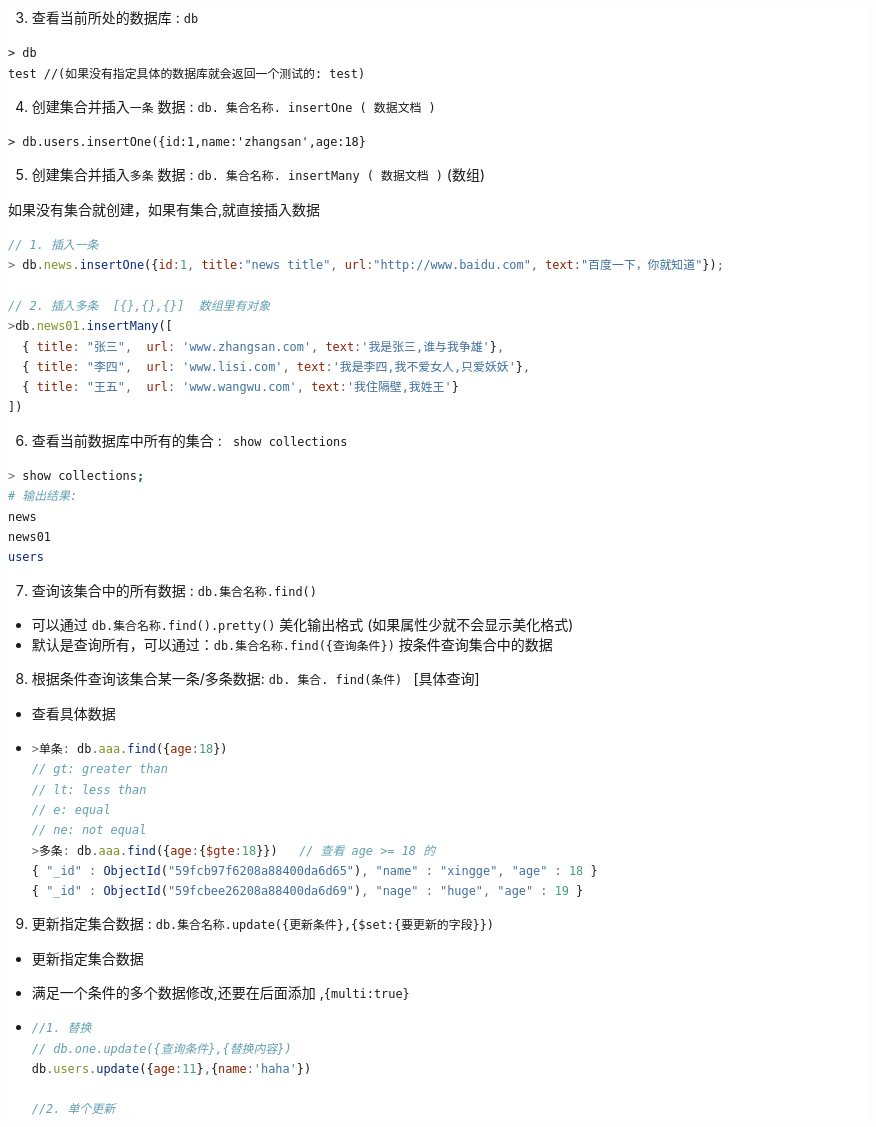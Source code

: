 3.  查看当前所处的数据库 : `db`

```
> db
test //(如果没有指定具体的数据库就会返回一个测试的: test)
```

4. 创建集合并插入`一条` 数据 : `db. 集合名称. insertOne ( 数据文档 )`

```
> db.users.insertOne({id:1,name:'zhangsan',age:18}
```

5. 创建集合并插入`多条` 数据 : `db. 集合名称. insertMany ( 数据文档 )`  (数组)

如果没有集合就创建，如果有集合,就直接插入数据

```js
// 1. 插入一条
> db.news.insertOne({id:1, title:"news title", url:"http://www.baidu.com", text:"百度一下，你就知道"});

// 2. 插入多条  [{},{},{}]  数组里有对象
>db.news01.insertMany([
  { title: "张三",  url: 'www.zhangsan.com', text:'我是张三,谁与我争雄'},
  { title: "李四",  url: 'www.lisi.com', text:'我是李四,我不爱女人,只爱妖妖'},
  { title: "王五",  url: 'www.wangwu.com', text:'我住隔壁,我姓王'}
])
```

6. 查看当前数据库中所有的集合 : ` show collections`

```bash
> show collections;
# 输出结果:
news
news01
users
```

7. 查询该集合中的所有数据 :  `db.集合名称.find()`   

- 可以通过 `db.集合名称.find().pretty()` 美化输出格式    (如果属性少就不会显示美化格式)
- 默认是查询所有，可以通过：`db.集合名称.find({查询条件})` 按条件查询集合中的数据

8. 根据条件查询该集合某一条/多条数据:  `db. 集合. find(条件) `   [具体查询]

- 查看具体数据

- ```js
  >单条: db.aaa.find({age:18}) 
  // gt: greater than
  // lt: less than 
  // e: equal 
  // ne: not equal
  >多条: db.aaa.find({age:{$gte:18}})   // 查看 age >= 18 的
  { "_id" : ObjectId("59fcb97f6208a88400da6d65"), "name" : "xingge", "age" : 18 }
  { "_id" : ObjectId("59fcbee26208a88400da6d69"), "nage" : "huge", "age" : 19 }
  ```

9. 更新指定集合数据 : `db.集合名称.update({更新条件},{$set:{要更新的字段}})`

- 更新指定集合数据

- 满足一个条件的多个数据修改,还要在后面添加 ,`{multi:true}`

- ```js
  //1. 替换
  // db.one.update({查询条件},{替换内容})
  db.users.update({age:11},{name:'haha'})
  
  //2. 单个更新
  ```